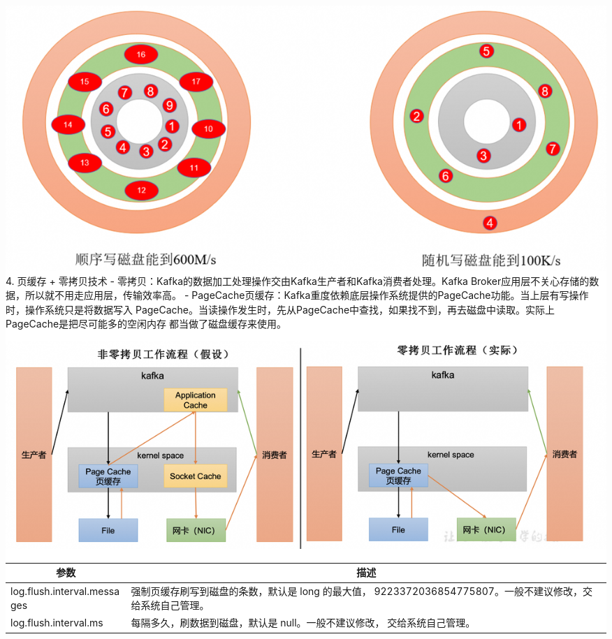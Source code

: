 ![](images/29.png)
4. 页缓存 + 零拷贝技术
    - 零拷贝：Kafka的数据加工处理操作交由Kafka生产者和Kafka消费者处理。Kafka Broker应用层不关心存储的数据，所以就不用走应用层，传输效率高。
    - PageCache页缓存：Kafka重度依赖底层操作系统提供的PageCache功能。当上层有写操作时，操作系统只是将数据写入 PageCache。当读操作发生时，先从PageCache中查找，如果找不到，再去磁盘中读取。实际上PageCache是把尽可能多的空闲内存 都当做了磁盘缓存来使用。

![](images/30.png)

| 参数 | 描述 |
| --- | --- |
| log.flush.interval.messages | 强制页缓存刷写到磁盘的条数，默认是 long 的最大值， 9223372036854775807。一般不建议修改，交给系统自己管理。 |
| log.flush.interval.ms | 每隔多久，刷数据到磁盘，默认是 null。一般不建议修改， 交给系统自己管理。 |


  
  


